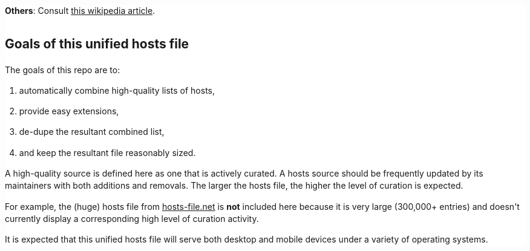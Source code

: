 **Others**: Consult [this wikipedia article](https://en.wikipedia.org/wiki/Hosts_%28file%29#Location_in_the_file_system).


## Goals of this unified hosts file

The goals of this repo are to:

1. automatically combine high-quality lists of hosts,

2. provide easy extensions,

3. de-dupe the resultant combined list,

4. and keep the resultant file reasonably sized.

A high-quality source is defined here as one that is actively curated.  A hosts source should be frequently
updated by its maintainers with both additions and removals.  The larger the hosts file, the higher the level of
curation is expected.

For example, the (huge) hosts file from [hosts-file.net](http://hosts-file.net) is **not** included
here because it is very large (300,000+ entries) and doesn't currently display a corresponding high level of curation
activity.

It is expected that this unified hosts file will serve both desktop and mobile devices under a variety of operating
systems.
